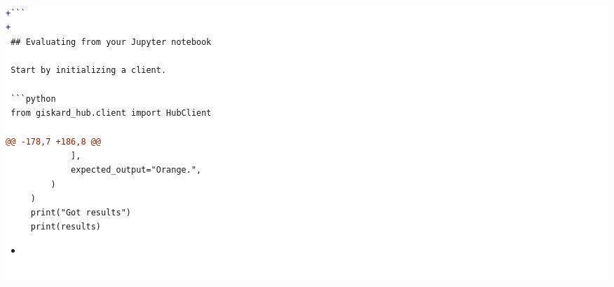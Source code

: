 ```diff
+```
+
 ## Evaluating from your Jupyter notebook
 
 Start by initializing a client.
 
 ```python
 from giskard_hub.client import HubClient
 
@@ -178,7 +186,8 @@
             ],
             expected_output="Orange.",
         )
     )
     print("Got results")
     print(results)
 ```
+
```

